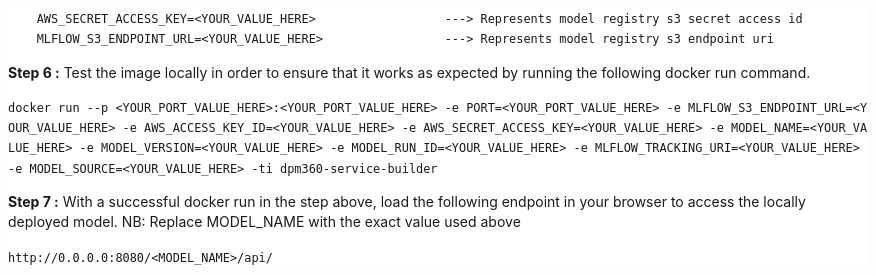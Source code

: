 ```
    AWS_SECRET_ACCESS_KEY=<YOUR_VALUE_HERE>                  ---> Represents model registry s3 secret access id
    MLFLOW_S3_ENDPOINT_URL=<YOUR_VALUE_HERE>                 ---> Represents model registry s3 endpoint uri
```


**Step 6 :**  Test the image locally in order to ensure that it works as expected by running the following docker run command.

```
docker run --p <YOUR_PORT_VALUE_HERE>:<YOUR_PORT_VALUE_HERE> -e PORT=<YOUR_PORT_VALUE_HERE> -e MLFLOW_S3_ENDPOINT_URL=<YOUR_VALUE_HERE> -e AWS_ACCESS_KEY_ID=<YOUR_VALUE_HERE> -e AWS_SECRET_ACCESS_KEY=<YOUR_VALUE_HERE> -e MODEL_NAME=<YOUR_VALUE_HERE> -e MODEL_VERSION=<YOUR_VALUE_HERE> -e MODEL_RUN_ID=<YOUR_VALUE_HERE> -e MLFLOW_TRACKING_URI=<YOUR_VALUE_HERE> -e MODEL_SOURCE=<YOUR_VALUE_HERE> -ti dpm360-service-builder
```

**Step 7 :** With a successful docker run in the step above, load the following endpoint in your browser to access the locally deployed model. NB: Replace MODEL_NAME with the exact value used above

```
http://0.0.0.0:8080/<MODEL_NAME>/api/
```    